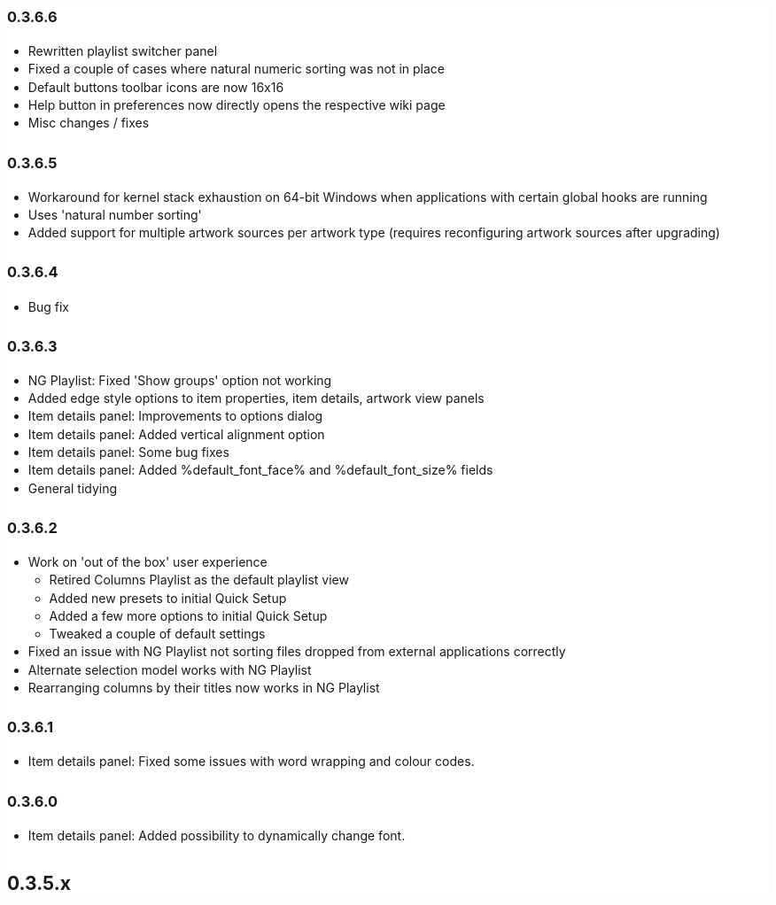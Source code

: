 ### 0.3.6.6

- Rewritten playlist switcher panel
- Fixed a couple of cases where natural numeric sorting was not in place
- Default buttons toolbar icons are now 16x16
- Help button in preferences now directly opens the respective wiki page
- Misc changes / fixes

### 0.3.6.5

- Workaround for kernel stack exhaustion on 64-bit Windows when applications
  with certain global hooks are running
- Uses 'natural number sorting'
- Added support for multiple artwork sources per artwork type (requires
  reconfiguring artwork sources after upgrading)

### 0.3.6.4

- Bug fix

### 0.3.6.3

- NG Playlist: Fixed 'Show groups' option not working
- Added edge style options to item properties, item details, artwork view panels
- Item details panel: Improvements to options dialog
- Item details panel: Added vertical alignment option
- Item details panel: Some bug fixes
- Item details panel: Added %default_font_face% and %default_font_size% fields
- General tidying

### 0.3.6.2

- Work on 'out of the box' user experience
  - Retired Columns Playlist as the default playlist view
  - Added new presets to initial Quick Setup
  - Added a few more options to initial Quick Setup
  - Tweaked a couple of default settings
- Fixed an issue with NG Playlist not sorting files dropped from external
  applications correctly
- Alternate selection model works with NG Playlist
- Rearranging columns by their titles now works in NG Playlist

### 0.3.6.1

- Item details panel: Fixed some issues with word wrapping and colour codes.

### 0.3.6.0

- Item details panel: Added possibility to dynamically change font.

## 0.3.5.x
